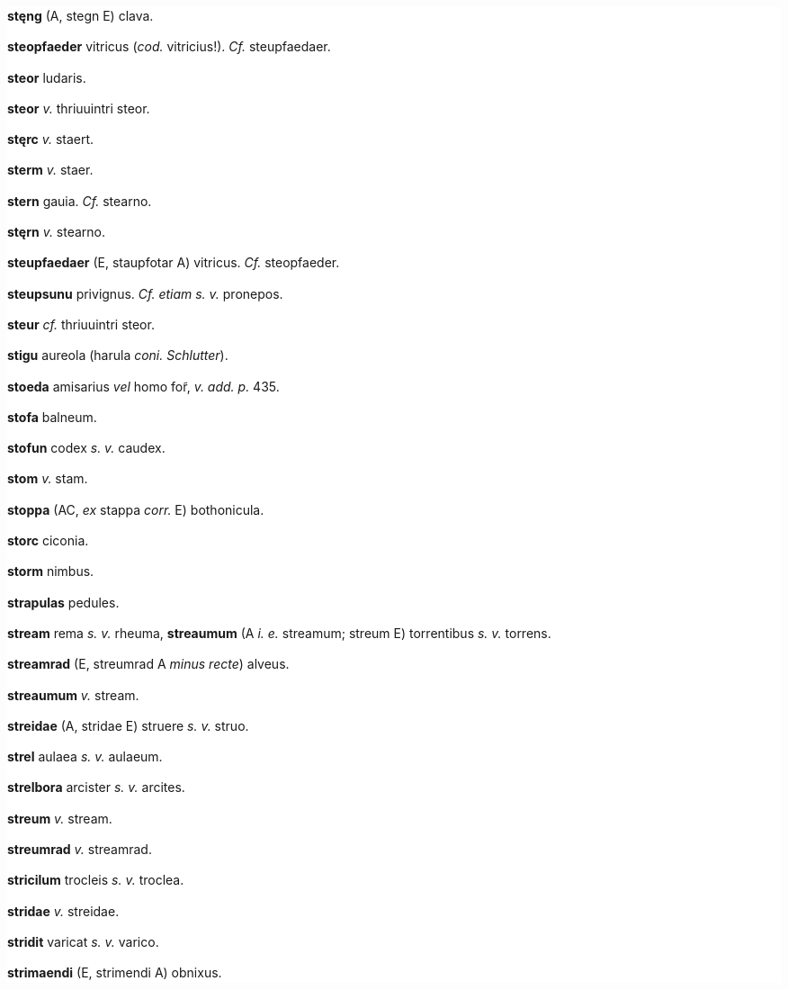 **stęng** (A, stegn E) clava.

**steopfaeder** vitricus (*cod.* vitricius!). *Cf.* steupfaedaer.

**steor** ludaris.

**steor** *v.* thriuuintri steor.

**stęrc** *v.* staert.

**sterm** *v.* staer.

**stern** gauia. *Cf.* stearno.

**stęrn** *v.* stearno.

**steupfaedaer** (E, staupfotar A) vitricus. *Cf.* steopfaeder.

**steupsunu** privignus. *Cf. etiam s. v.* pronepos.

**steur** *cf.* thriuuintri steor.

**stigu** aureola (harula *coni. Schlutter*).

**stoeda** amisarius *vel* homo for̃, *v. add. p.* 435.

**stofa** balneum.

**stofun** codex *s. v.* caudex.

**stom** *v.* stam.

**stoppa** (AC, *ex* stappa *corr.* E) bothonicula.

**storc** ciconia.

**storm** nimbus.

**strapulas** pedules.

**stream** rema *s. v.* rheuma, **streaumum** (A *i. e.* streamum;
streum E) torrentibus *s. v.* torrens.

**streamrad** (E, streumrad A *minus recte*) alveus.

**streaumum** *v.* stream.

**streidae** (A, stridae E) struere *s. v.* struo.

**strel** aulaea *s. v.* aulaeum.

**strelbora** arcister *s. v.* arcites.

**streum** *v.* stream.

**streumrad** *v.* streamrad.

**stricilum** trocleis *s. v.* troclea.

**stridae** *v.* streidae.

**stridit** varicat *s. v.* varico.

**strimaendi** (E, strimendi A) obnixus.
